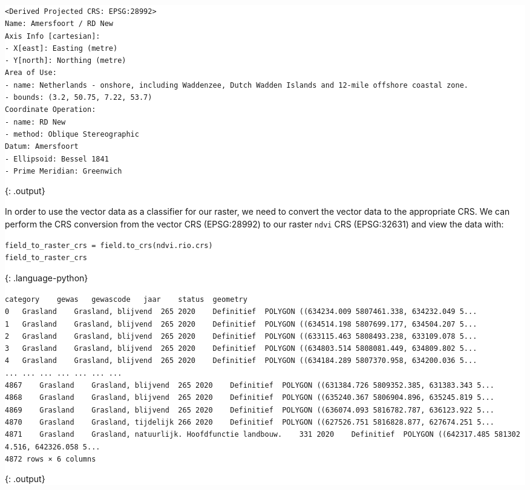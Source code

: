 ~~~
<Derived Projected CRS: EPSG:28992>
Name: Amersfoort / RD New
Axis Info [cartesian]:
- X[east]: Easting (metre)
- Y[north]: Northing (metre)
Area of Use:
- name: Netherlands - onshore, including Waddenzee, Dutch Wadden Islands and 12-mile offshore coastal zone.
- bounds: (3.2, 50.75, 7.22, 53.7)
Coordinate Operation:
- name: RD New
- method: Oblique Stereographic
Datum: Amersfoort
- Ellipsoid: Bessel 1841
- Prime Meridian: Greenwich
~~~
{: .output}

In order to use the vector data as a classifier for our raster, we need to convert the vector data to the appropriate CRS. We can perform the CRS conversion from the vector CRS (EPSG:28992) to our raster `ndvi` CRS (EPSG:32631) and view the data with:
~~~
field_to_raster_crs = field.to_crs(ndvi.rio.crs)
field_to_raster_crs
~~~
{: .language-python}

~~~
category	gewas	gewascode	jaar	status	geometry
0	Grasland	Grasland, blijvend	265	2020	Definitief	POLYGON ((634234.009 5807461.338, 634232.049 5...
1	Grasland	Grasland, blijvend	265	2020	Definitief	POLYGON ((634514.198 5807699.177, 634504.207 5...
2	Grasland	Grasland, blijvend	265	2020	Definitief	POLYGON ((633115.463 5808493.238, 633109.078 5...
3	Grasland	Grasland, blijvend	265	2020	Definitief	POLYGON ((634803.514 5808081.449, 634809.802 5...
4	Grasland	Grasland, blijvend	265	2020	Definitief	POLYGON ((634184.289 5807370.958, 634200.036 5...
...	...	...	...	...	...	...
4867	Grasland	Grasland, blijvend	265	2020	Definitief	POLYGON ((631384.726 5809352.385, 631383.343 5...
4868	Grasland	Grasland, blijvend	265	2020	Definitief	POLYGON ((635240.367 5806904.896, 635245.819 5...
4869	Grasland	Grasland, blijvend	265	2020	Definitief	POLYGON ((636074.093 5816782.787, 636123.922 5...
4870	Grasland	Grasland, tijdelijk	266	2020	Definitief	POLYGON ((627526.751 5816828.877, 627674.251 5...
4871	Grasland	Grasland, natuurlijk. Hoofdfunctie landbouw.	331	2020	Definitief	POLYGON ((642317.485 5813024.516, 642326.058 5...
4872 rows × 6 columns
~~~
{: .output}
